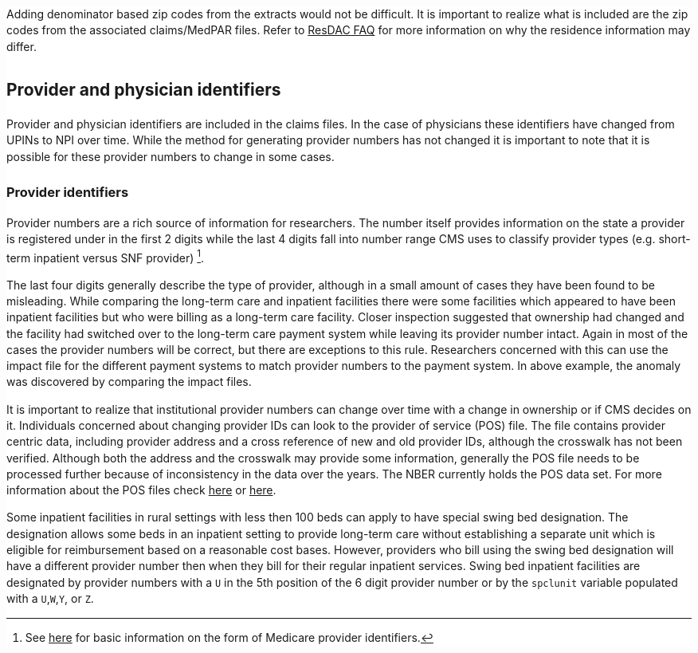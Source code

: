 [^14]: See the question "Why isn't the residence information (e.g. county code) found in the Denominator file and claims files completely in agreement when I link them?" in the [ResDAC FAQ](http://www.resdac.umn.edu/Medicare/medicareFAQ.asp).

Adding denominator based zip codes from the extracts would not be difficult. It
is important to realize what is included are the zip codes from the associated
claims/MedPAR files. Refer to [ResDAC
FAQ](http://www.resdac.umn.edu/Medicare/medicareFAQ.asp) for more information on
why the residence information may differ.

## Provider and physician identifiers

Provider and physician identifiers are included in the claims files. In the case
of physicians these identifiers have changed from UPINs to NPI over time. While
the method for generating provider numbers has not changed it is important to
note that it is possible for these provider numbers to change in some cases.

### Provider identifiers

Provider numbers are a rich source of information for researchers. The number
itself provides information on the state a provider is registered under in the
first 2 digits while the last 4 digits fall into number range CMS uses to
classify provider types (e.g. short-term inpatient versus SNF provider) [^15].

[^15]: See [here](https://web.archive.org/web/20110624013604/http://www.resdac.org:80/ddvh/NewFilesCodeRefLimiations/PRVDR_NUM_TB.htm) for basic information on the form of Medicare provider identifiers.

The last four digits generally describe the type of provider, although in a
small amount of cases they have been found to be misleading. While comparing the
long-term care and inpatient facilities there were some facilities which
appeared to have been inpatient facilities but who were billing as a long-term
care facility. Closer inspection suggested that ownership had changed and the
facility had switched over to the long-term care payment system while leaving
its provider number intact. Again in most of the cases the provider numbers will
be correct, but there are exceptions to this rule. Researchers concerned with
this can use the impact file for the different payment systems to match provider
numbers to the payment system. In above example, the anomaly was discovered by
comparing the impact files.

It is important to realize that institutional provider numbers can change over
time with a change in ownership or if CMS decides on it. Individuals concerned
about changing provider IDs can look to the provider of service (POS) file. The
file contains provider centric data, including provider address and a cross
reference of new and old provider IDs, although the crosswalk has not been
verified. Although both the address and the crosswalk may provide some
information, generally the POS file needs to be processed further because of
inconsistency in the data over the years. The NBER currently holds the POS data
set. For more information about the POS files check
[here](http://www.cms.gov/NonIdentifiableDataFiles/04_ProviderofServicesFile.asp)
or
[here](http://www.resdac.org/Tools/TBs/TN-014_HowtoOpenandReadtheProviderofServiceFiles.pdf).

Some inpatient facilities in rural settings with less then 100 beds can apply to
have special swing bed designation. The designation allows some beds in an
inpatient setting to provide long-term care without establishing a separate unit
which is eligible for reimbursement based on a reasonable cost bases. However,
providers who bill using the swing bed designation will have a different
provider number then when they bill for their regular inpatient services. Swing
bed inpatient facilities are designated by provider numbers with a `U` in the
5th position of the 6 digit provider number or by the `spclunit` variable
populated with a `U`,`W`,`Y`, or `Z`.


[^1]: The program through which Medicare enrollees obtain private insurance coverage is currently called Medicare Advantage, but has gone by several different names during the period covered by NBER's collection. See [here](https://web.archive.org/web/20140602125909/http://www.medicare.gov/Publications/Pubs/pdf/10050.pdf) for the most recent treatment of Medicare Advantage (MA) plans.
[^2]: See the [ResDAC publication](https://web.archive.org/web/20100621051308/http://www.resdac.umn.edu/Tools/TBs/TN-009_MedicareManagedCareEnrolleesandUtilFiles_508.pdf)
[^3]: [Link](http://www.resdac.org/Tools/TBs/TN-011_How5percentMedicarefilescreated_508.pdf)
[^4]: EHICs do occasionally change. The ResDAC FAQ (see below) describes a number of circumstances that can lead to a change in EHIC, notably a change in SSN occurring because an individual can claim Social Security benefits based upon their own earnings or their spouse's and beneficiaries can marry multiple times which can lead to different SSN. In addition, a very small number of Medicare enrollees have EHICs based on Railroad Retirement Board identification numbers, rather than SSNs. For reasons that are unclear, it appears that many of these individuals had their EHICs change during the early 1990s.
[^6]: In the MedPAR files, fewer than 1 in 100,000 records include a diagnosis code with a decimal point or that appears to be missing a leading zero. The codes in the outpatient and Carrier files appear to be of similar quality.
[^7]: Level II codes (or National Codes) are alphanumeric codes in the A0000–V9999 code range that the CMS created to classify services or supplies not found in CPT. Before 1983, there was no uniform way for health care providers to code materials and supplies for reimbursement. Although the majority of codes needed to report services or procedures- are in the CPT coding system, CPT does not include codes for most materials or supplies; thus, many codes for materials and supplies can be found in CMS's HCPCS Level II coding system
[^8]: [https://github.com/jackwasey/icd/issues/81#issuecomment-217017528](https://github.com/jackwasey/icd/issues/81#issuecomment-217017528)
[^11]: These manuals are also available in "snippet view" on Google Books.
[^12]: Effective July 2004, ICD-9-CM procedure codes are no longer being accepted on Outpatient claims. The ICD-9-CM code were named as the HIPAA standard code set for inpatient hospital procedures. HCPCS/CPT codes were named as the standard code set for physician services and other health care services.
[^13]: See [here](https://web.archive.org/web/20090625234600/http://www.medpac.gov/publications/contractor_reports/June05_History_Outpatient.pdf).
[^17]: See [here](https://web.archive.org/web/20110409174606/https://www.resdac.org/Tools/TBs/TB-002_Medicare%20Physician%20Identifiers_508.pdf) for a description of physician PIN and UPIN identifiers.
[^19]: The claims data have two different variables which track the source of a hospital admission (`src_adms`) and also the discharge destination (`dstntncd`). In the sense, we can track “in-transfers” and “out-transfers”. While the claims do identify these transfers we have not validated the accuracy of these variables, particularly for some of the older claims files. They should be used with caution. Another option is to use the provider serial number to categorize where each individual comes from.
[^20]: It's worth noting that it is also likely to be an oddly-selected subset since the probability of transfer, conditional on an AMI, undoubtedly depends on the characteristics of hospitals A and B, as well as on the patient's characteristics.
[^21]: It might be possible to conduct a project using only 5 percent sample files entirely in Stata. But this approach would make it impossible to ever scale up to 20 percent or 100 percent samples if that ultimately became desirable.